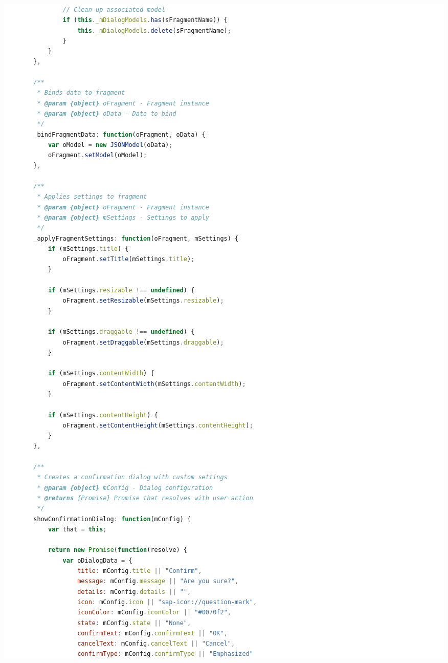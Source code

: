 ```javascript
                // Clean up associated model
                if (this._mDialogModels.has(sFragmentName)) {
                    this._mDialogModels.delete(sFragmentName);
                }
            }
        },
        
        /**
         * Binds data to fragment
         * @param {object} oFragment - Fragment instance
         * @param {object} oData - Data to bind
         */
        _bindFragmentData: function(oFragment, oData) {
            var oModel = new JSONModel(oData);
            oFragment.setModel(oModel);
        },
        
        /**
         * Applies settings to fragment
         * @param {object} oFragment - Fragment instance
         * @param {object} mSettings - Settings to apply
         */
        _applyFragmentSettings: function(oFragment, mSettings) {
            if (mSettings.title) {
                oFragment.setTitle(mSettings.title);
            }
            
            if (mSettings.resizable !== undefined) {
                oFragment.setResizable(mSettings.resizable);
            }
            
            if (mSettings.draggable !== undefined) {
                oFragment.setDraggable(mSettings.draggable);
            }
            
            if (mSettings.contentWidth) {
                oFragment.setContentWidth(mSettings.contentWidth);
            }
            
            if (mSettings.contentHeight) {
                oFragment.setContentHeight(mSettings.contentHeight);
            }
        },
        
        /**
         * Creates a confirmation dialog with custom settings
         * @param {object} mConfig - Dialog configuration
         * @returns {Promise} Promise that resolves with user action
         */
        showConfirmationDialog: function(mConfig) {
            var that = this;
            
            return new Promise(function(resolve) {
                var oDialogData = {
                    title: mConfig.title || "Confirm",
                    message: mConfig.message || "Are you sure?",
                    details: mConfig.details || "",
                    icon: mConfig.icon || "sap-icon://question-mark",
                    iconColor: mConfig.iconColor || "#0070f2",
                    state: mConfig.state || "None",
                    confirmText: mConfig.confirmText || "OK",
                    cancelText: mConfig.cancelText || "Cancel",
                    confirmType: mConfig.confirmType || "Emphasized"
```